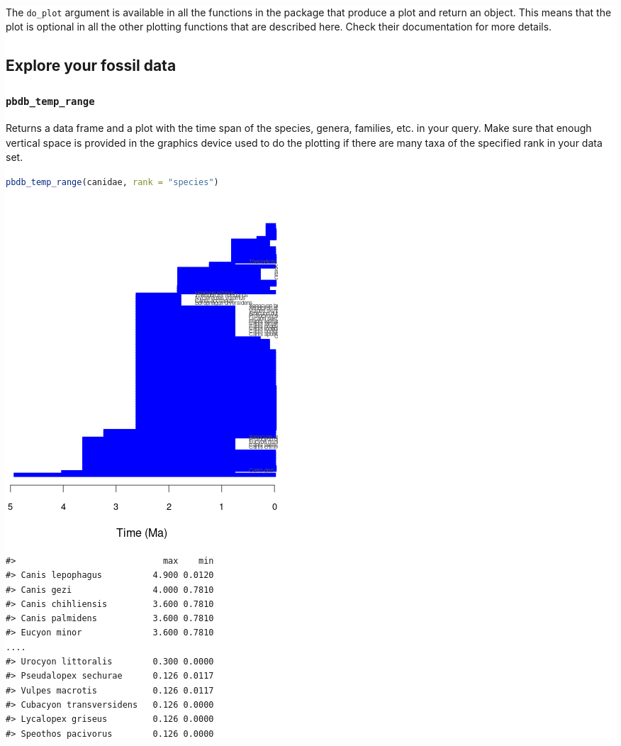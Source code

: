 The `do_plot` argument is available in all the functions in the package
that produce a plot and return an object. This means that the plot is
optional in all the other plotting functions that are described here.
Check their documentation for more details.

## Explore your fossil data

### `pbdb_temp_range`

Returns a data frame and a plot with the time span of the species,
genera, families, etc. in your query. Make sure that enough vertical
space is provided in the graphics device used to do the plotting if
there are many taxa of the specified rank in your data set.

``` r
pbdb_temp_range(canidae, rank = "species")
```

![](man/figures/README-pbdb_temp_range-1.png)

    #>                             max    min
    #> Canis lepophagus          4.900 0.0120
    #> Canis gezi                4.000 0.7810
    #> Canis chihliensis         3.600 0.7810
    #> Canis palmidens           3.600 0.7810
    #> Eucyon minor              3.600 0.7810
    ....
    #> Urocyon littoralis        0.300 0.0000
    #> Pseudalopex sechurae      0.126 0.0117
    #> Vulpes macrotis           0.126 0.0117
    #> Cubacyon transversidens   0.126 0.0000
    #> Lycalopex griseus         0.126 0.0000
    #> Speothos pacivorus        0.126 0.0000
